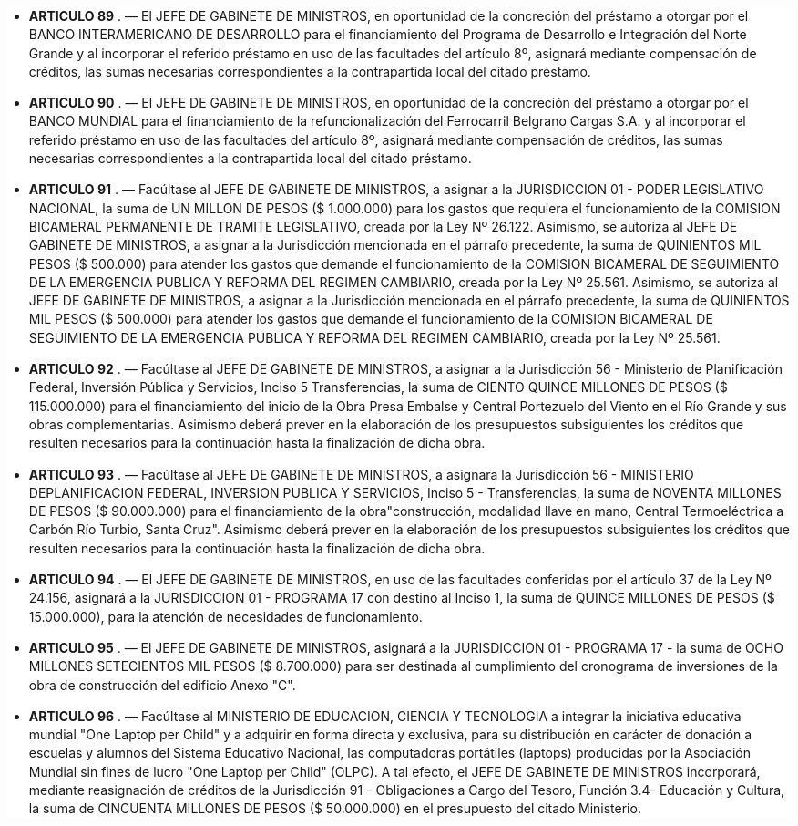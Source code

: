- **ARTICULO 89**
  . — El JEFE DE GABINETE DE MINISTROS, en oportunidad de la concreción del préstamo a otorgar por el BANCO INTERAMERICANO DE DESARROLLO para el financiamiento del Programa de Desarrollo e Integración del Norte Grande y al incorporar el referido préstamo en uso de las facultades del artículo 8º, asignará mediante compensación de créditos, las sumas necesarias correspondientes a la contrapartida local del citado préstamo.

- **ARTICULO 90**
  . — El JEFE DE GABINETE DE MINISTROS, en oportunidad de la concreción del préstamo a otorgar por el BANCO MUNDIAL para el financiamiento de la refuncionalización del Ferrocarril Belgrano Cargas S.A. y al incorporar el referido préstamo en uso de las facultades del artículo 8º, asignará mediante compensación de créditos, las sumas necesarias correspondientes a la contrapartida local del citado préstamo.

- **ARTICULO 91**
  . — Facúltase al JEFE DE GABINETE DE MINISTROS, a asignar a la JURISDICCION 01 - PODER LEGISLATIVO NACIONAL, la suma de UN MILLON DE PESOS ($ 1.000.000) para los gastos que requiera el funcionamiento de la COMISION BICAMERAL PERMANENTE DE TRAMITE LEGISLATIVO, creada por la Ley Nº 26.122. Asimismo, se autoriza al JEFE DE GABINETE DE MINISTROS, a asignar a la Jurisdicción mencionada en el párrafo precedente, la suma de QUINIENTOS MIL PESOS ($ 500.000) para atender los gastos que demande el funcionamiento de la COMISION BICAMERAL DE SEGUIMIENTO DE LA EMERGENCIA PUBLICA Y REFORMA DEL REGIMEN CAMBIARIO, creada por la Ley Nº 25.561. Asimismo, se autoriza al JEFE DE GABINETE DE MINISTROS, a asignar a la Jurisdicción mencionada en el párrafo precedente, la suma de QUINIENTOS MIL PESOS ($ 500.000) para atender los gastos que demande el funcionamiento de la COMISION BICAMERAL DE SEGUIMIENTO DE LA EMERGENCIA PUBLICA Y REFORMA DEL REGIMEN CAMBIARIO, creada por la Ley Nº 25.561.

- **ARTICULO 92**
  . — Facúltase al JEFE DE GABINETE DE MINISTROS, a asignar a la Jurisdicción 56 - Ministerio de Planificación Federal, Inversión Pública y Servicios, Inciso 5 Transferencias, la suma de CIENTO QUINCE MILLONES DE PESOS ($ 115.000.000) para el financiamiento del inicio de la Obra Presa Embalse y Central Portezuelo del Viento en el Río Grande y sus obras complementarias. Asimismo deberá prever en la elaboración de los presupuestos subsiguientes los créditos que resulten necesarios para la continuación hasta la finalización de dicha obra.

- **ARTICULO 93**
  . — Facúltase al JEFE DE GABINETE DE MINISTROS, a asignara la Jurisdicción 56 - MINISTERIO DEPLANIFICACION FEDERAL, INVERSION PUBLICA Y SERVICIOS, Inciso 5 - Transferencias, la suma de NOVENTA MILLONES DE PESOS ($ 90.000.000) para el financiamiento de la obra"construcción, modalidad llave en mano, Central Termoeléctrica a Carbón Río Turbio, Santa Cruz". Asimismo deberá prever en la elaboración de los presupuestos subsiguientes los créditos que resulten necesarios para la continuación hasta la finalización de dicha obra.

- **ARTICULO 94**
  . — El JEFE DE GABINETE DE MINISTROS, en uso de las facultades conferidas por el artículo 37 de la Ley Nº 24.156, asignará a la JURISDICCION 01 - PROGRAMA 17 con destino al Inciso 1, la suma de QUINCE MILLONES DE PESOS ($ 15.000.000), para la atención de necesidades de funcionamiento.

- **ARTICULO 95**
  . — El JEFE DE GABINETE DE MINISTROS, asignará a la JURISDICCION 01 - PROGRAMA 17 - la suma de OCHO MILLONES SETECIENTOS MIL PESOS ($ 8.700.000) para ser destinada al cumplimiento del cronograma de inversiones de la obra de construcción del edificio Anexo "C".

- **ARTICULO 96**
  . — Facúltase al MINISTERIO DE EDUCACION, CIENCIA Y TECNOLOGIA a integrar la iniciativa educativa mundial "One Laptop per Child" y a adquirir en forma directa y exclusiva, para su distribución en carácter de donación a escuelas y alumnos del Sistema Educativo Nacional, las computadoras portátiles (laptops) producidas por la Asociación Mundial sin fines de lucro "One Laptop per Child" (OLPC). A tal efecto, el JEFE DE GABINETE DE MINISTROS incorporará, mediante reasignación de créditos de la Jurisdicción 91 - Obligaciones a Cargo del Tesoro, Función 3.4- Educación y Cultura, la suma de CINCUENTA MILLONES DE PESOS ($ 50.000.000) en el presupuesto del citado Ministerio.
